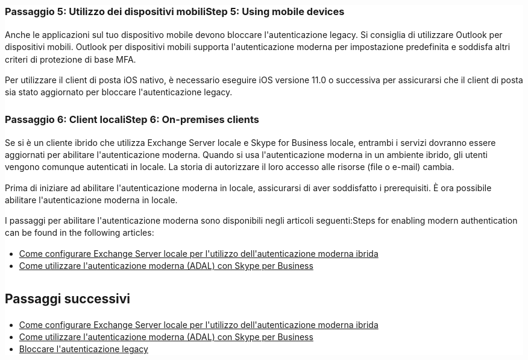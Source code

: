 ### <a name="step-5-using-mobile-devices"></a>Passaggio 5: Utilizzo dei dispositivi mobiliStep 5: Using mobile devices

Anche le applicazioni sul tuo dispositivo mobile devono bloccare l'autenticazione legacy. Si consiglia di utilizzare Outlook per dispositivi mobili. Outlook per dispositivi mobili supporta l'autenticazione moderna per impostazione predefinita e soddisfa altri criteri di protezione di base MFA.

Per utilizzare il client di posta iOS nativo, è necessario eseguire iOS versione 11.0 o successiva per assicurarsi che il client di posta sia stato aggiornato per bloccare l'autenticazione legacy.

### <a name="step-6-on-premises-clients"></a>Passaggio 6: Client localiStep 6: On-premises clients

Se si è un cliente ibrido che utilizza Exchange Server locale e Skype for Business locale, entrambi i servizi dovranno essere aggiornati per abilitare l'autenticazione moderna. Quando si usa l'autenticazione moderna in un ambiente ibrido, gli utenti vengono comunque autenticati in locale. La storia di autorizzare il loro accesso alle risorse (file o e-mail) cambia.

Prima di iniziare ad abilitare l'autenticazione moderna in locale, assicurarsi di aver soddisfatto i prerequisiti. È ora possibile abilitare l'autenticazione moderna in locale.

I passaggi per abilitare l'autenticazione moderna sono disponibili negli articoli seguenti:Steps for enabling modern authentication can be found in the following articles:

* [Come configurare Exchange Server locale per l'utilizzo dell'autenticazione moderna ibrida](https://docs.microsoft.com/office365/enterprise/configure-exchange-server-for-hybrid-modern-authentication)
* [Come utilizzare l'autenticazione moderna (ADAL) con Skype per Business](https://docs.microsoft.com/skypeforbusiness/manage/authentication/use-adal)

## <a name="next-steps"></a>Passaggi successivi

- [Come configurare Exchange Server locale per l'utilizzo dell'autenticazione moderna ibrida](https://docs.microsoft.com/office365/enterprise/configure-exchange-server-for-hybrid-modern-authentication)
- [Come utilizzare l'autenticazione moderna (ADAL) con Skype per Business](https://docs.microsoft.com/skypeforbusiness/manage/authentication/use-adal)
- [Bloccare l'autenticazione legacy](../conditional-access/block-legacy-authentication.md)
